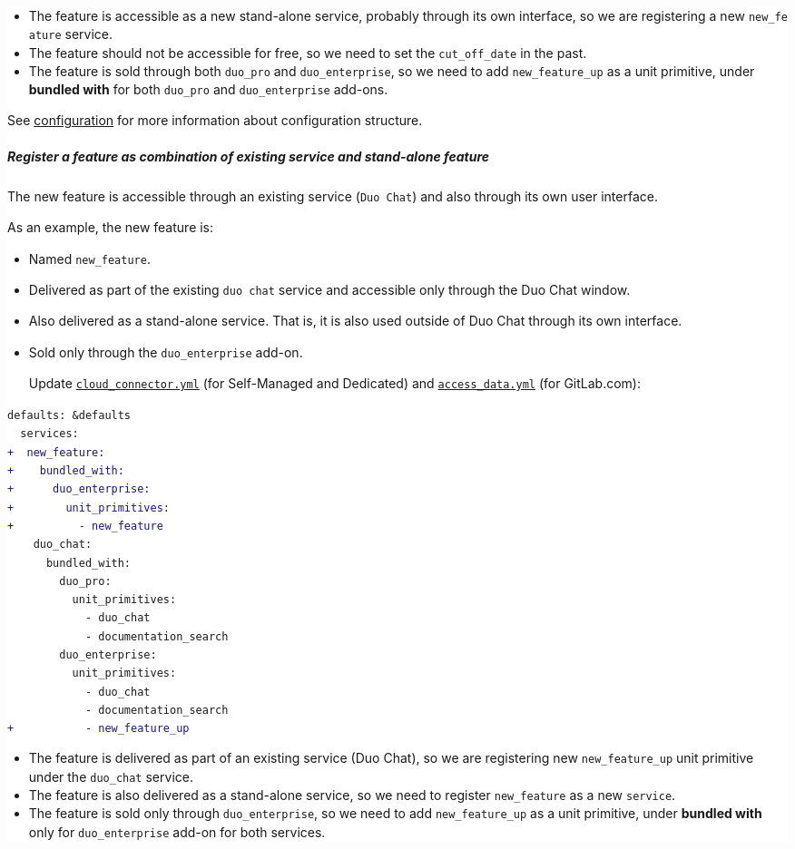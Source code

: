 
- The feature is accessible as a new stand-alone service, probably through its own interface,
  so we are registering a new `new_feature` service.
- The feature should not be accessible for free, so we need to set the `cut_off_date` in the past.
- The feature is sold through both `duo_pro` and `duo_enterprise`, so we need to add `new_feature_up`
  as a unit primitive, under **bundled with** for both `duo_pro` and `duo_enterprise` add-ons.

See [configuration](configuration.md) for more information about configuration structure.

##### Register a feature as combination of existing service and stand-alone feature

The new feature is accessible through an existing service (`Duo Chat`) and also through its own user interface.

As an example, the new feature is:

- Named `new_feature`.
- Delivered as part of the existing `duo chat` service and accessible only through the Duo Chat window.
- Also delivered as a stand-alone service. That is, it is also used outside of Duo Chat through its own interface.
- Sold only through the `duo_enterprise` add-on.

  Update [`cloud_connector.yml`](https://gitlab.com/gitlab-org/customers-gitlab-com/-/blob/main/config/cloud_connector.yml) (for Self-Managed and Dedicated) and [`access_data.yml`](https://gitlab.com/gitlab-org/gitlab/-/blob/master/ee/config/cloud_connector/access_data.yml) (for GitLab.com):

```diff
defaults: &defaults
  services:
+  new_feature:
+    bundled_with:
+      duo_enterprise:
+        unit_primitives:
+          - new_feature
    duo_chat:
      bundled_with:
        duo_pro:
          unit_primitives:
            - duo_chat
            - documentation_search
        duo_enterprise:
          unit_primitives:
            - duo_chat
            - documentation_search
+           - new_feature_up
```

- The feature is delivered as part of an existing service (Duo Chat), so we are registering
  new `new_feature_up` unit primitive under the `duo_chat` service.
- The feature is also delivered as a stand-alone service, so we need to register `new_feature` as a new `service`.
- The feature is sold only through `duo_enterprise`, so we need to add `new_feature_up` as a unit primitive, under
  **bundled with** only for `duo_enterprise` add-on for both services.
